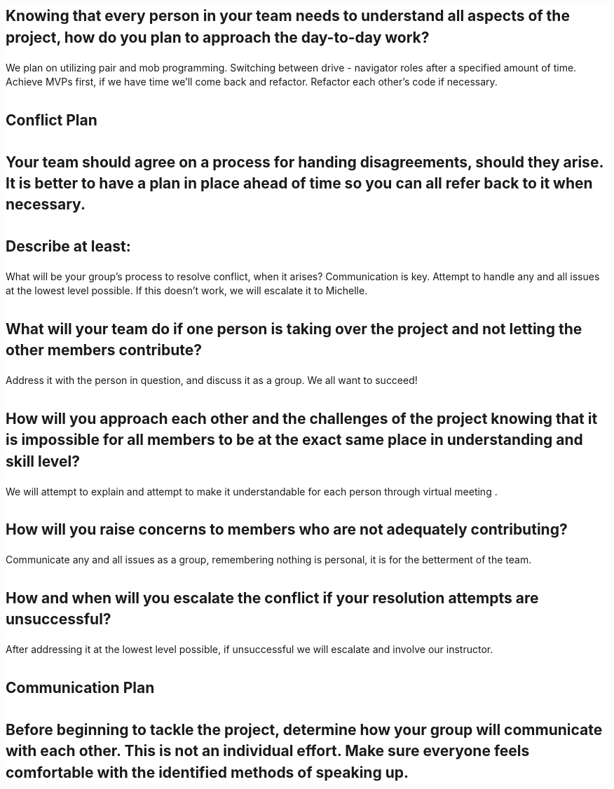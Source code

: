 ## Knowing that every person in your team needs to understand all aspects of the project, how do you plan to approach the day-to-day work?

We plan on utilizing pair and mob programming. Switching between drive - navigator roles after a specified amount of time. Achieve MVPs first, if we have time we’ll come back and refactor. Refactor each other’s code if necessary.

## Conflict Plan
## Your team should agree on a process for handing disagreements, should they arise. It is better to have a plan in place ahead of time so you can all refer back to it when necessary.

## Describe at least:

What will be your group’s process to resolve conflict, when it arises?
Communication is key. Attempt to handle any and all issues at the lowest level possible. If this doesn’t work, we will escalate it to Michelle.

## What will your team do if one person is taking over the project and not letting the other members contribute?

Address it with the person in question, and discuss it as a group. We all want to succeed!

## How will you approach each other and the challenges of the project knowing that it is impossible for all members to be at the exact same place in understanding and skill level?

We will attempt to explain and attempt to make it understandable for each person through virtual meeting .

## How will you raise concerns to members who are not adequately contributing?

Communicate any and all issues as a group, remembering nothing is personal, it is for the betterment of the team.

## How and when will you escalate the conflict if your resolution attempts are unsuccessful?

After addressing it at the lowest level possible, if unsuccessful we will escalate and involve our instructor.

## Communication Plan
## Before beginning to tackle the project, determine how your group will communicate with each other. This is not an individual effort. Make sure everyone feels comfortable with the identified methods of speaking up.
